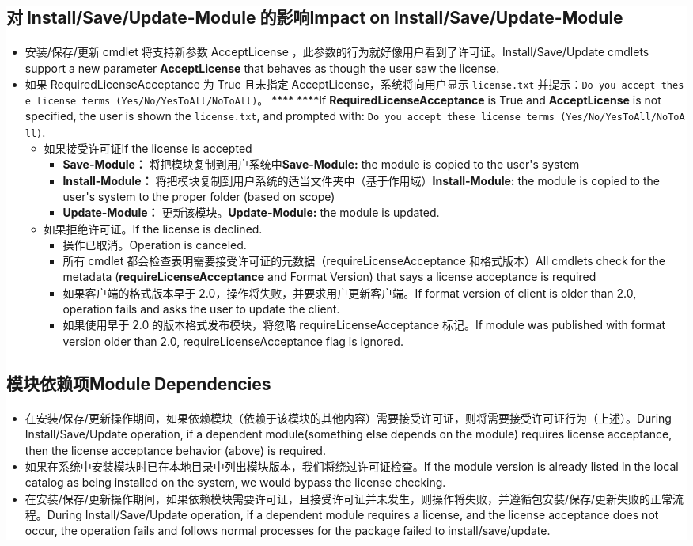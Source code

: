 ## <a name="impact-on-installsaveupdate-module"></a><span data-ttu-id="a6a4b-113">对 Install/Save/Update-Module 的影响</span><span class="sxs-lookup"><span data-stu-id="a6a4b-113">Impact on Install/Save/Update-Module</span></span>

- <span data-ttu-id="a6a4b-114">安装/保存/更新 cmdlet 将支持新参数 AcceptLicense  ，此参数的行为就好像用户看到了许可证。</span><span class="sxs-lookup"><span data-stu-id="a6a4b-114">Install/Save/Update cmdlets support a new parameter **AcceptLicense** that behaves as though the user saw the license.</span></span>
- <span data-ttu-id="a6a4b-115">如果 RequiredLicenseAcceptance 为 True 且未指定 AcceptLicense，系统将向用户显示 `license.txt` 并提示：`Do you accept these license terms
  (Yes/No/YesToAll/NoToAll)`。 \*\*\*\* \*\*\*\*</span><span class="sxs-lookup"><span data-stu-id="a6a4b-115">If **RequiredLicenseAcceptance** is True and **AcceptLicense** is not specified, the user is shown the `license.txt`, and prompted with: `Do you accept these license terms
  (Yes/No/YesToAll/NoToAll)`.</span></span>
  - <span data-ttu-id="a6a4b-116">如果接受许可证</span><span class="sxs-lookup"><span data-stu-id="a6a4b-116">If the license is accepted</span></span>
    - <span data-ttu-id="a6a4b-117">**Save-Module：** 将把模块复制到用户系统中</span><span class="sxs-lookup"><span data-stu-id="a6a4b-117">**Save-Module:** the module is copied to the user's system</span></span>
    - <span data-ttu-id="a6a4b-118">**Install-Module：** 将把模块复制到用户系统的适当文件夹中（基于作用域）</span><span class="sxs-lookup"><span data-stu-id="a6a4b-118">**Install-Module:** the module is copied to the user's system to the proper folder (based on scope)</span></span>
    - <span data-ttu-id="a6a4b-119">**Update-Module：** 更新该模块。</span><span class="sxs-lookup"><span data-stu-id="a6a4b-119">**Update-Module:** the module is updated.</span></span>
  - <span data-ttu-id="a6a4b-120">如果拒绝许可证。</span><span class="sxs-lookup"><span data-stu-id="a6a4b-120">If the license is declined.</span></span>
    - <span data-ttu-id="a6a4b-121">操作已取消。</span><span class="sxs-lookup"><span data-stu-id="a6a4b-121">Operation is canceled.</span></span>
    - <span data-ttu-id="a6a4b-122">所有 cmdlet 都会检查表明需要接受许可证的元数据（requireLicenseAcceptance  和格式版本）</span><span class="sxs-lookup"><span data-stu-id="a6a4b-122">All cmdlets check for the metadata (**requireLicenseAcceptance** and Format Version) that says a license acceptance is required</span></span>
    - <span data-ttu-id="a6a4b-123">如果客户端的格式版本早于 2.0，操作将失败，并要求用户更新客户端。</span><span class="sxs-lookup"><span data-stu-id="a6a4b-123">If format version of client is older than 2.0, operation fails and asks the user to update the client.</span></span>
    - <span data-ttu-id="a6a4b-124">如果使用早于 2.0 的版本格式发布模块，将忽略 requireLicenseAcceptance 标记。</span><span class="sxs-lookup"><span data-stu-id="a6a4b-124">If module was published with format version older than 2.0, requireLicenseAcceptance flag is ignored.</span></span>

## <a name="module-dependencies"></a><span data-ttu-id="a6a4b-125">模块依赖项</span><span class="sxs-lookup"><span data-stu-id="a6a4b-125">Module Dependencies</span></span>

- <span data-ttu-id="a6a4b-126">在安装/保存/更新操作期间，如果依赖模块（依赖于该模块的其他内容）需要接受许可证，则将需要接受许可证行为（上述）。</span><span class="sxs-lookup"><span data-stu-id="a6a4b-126">During Install/Save/Update operation, if a dependent module(something else depends on the module) requires license acceptance, then the license acceptance behavior (above) is required.</span></span>
- <span data-ttu-id="a6a4b-127">如果在系统中安装模块时已在本地目录中列出模块版本，我们将绕过许可证检查。</span><span class="sxs-lookup"><span data-stu-id="a6a4b-127">If the module version is already listed in the local catalog as being installed on the system, we would bypass the license checking.</span></span>
- <span data-ttu-id="a6a4b-128">在安装/保存/更新操作期间，如果依赖模块需要许可证，且接受许可证并未发生，则操作将失败，并遵循包安装/保存/更新失败的正常流程。</span><span class="sxs-lookup"><span data-stu-id="a6a4b-128">During Install/Save/Update operation, if a dependent module requires a license, and the license acceptance does not occur, the operation fails and follows normal processes for the package failed to install/save/update.</span></span>
